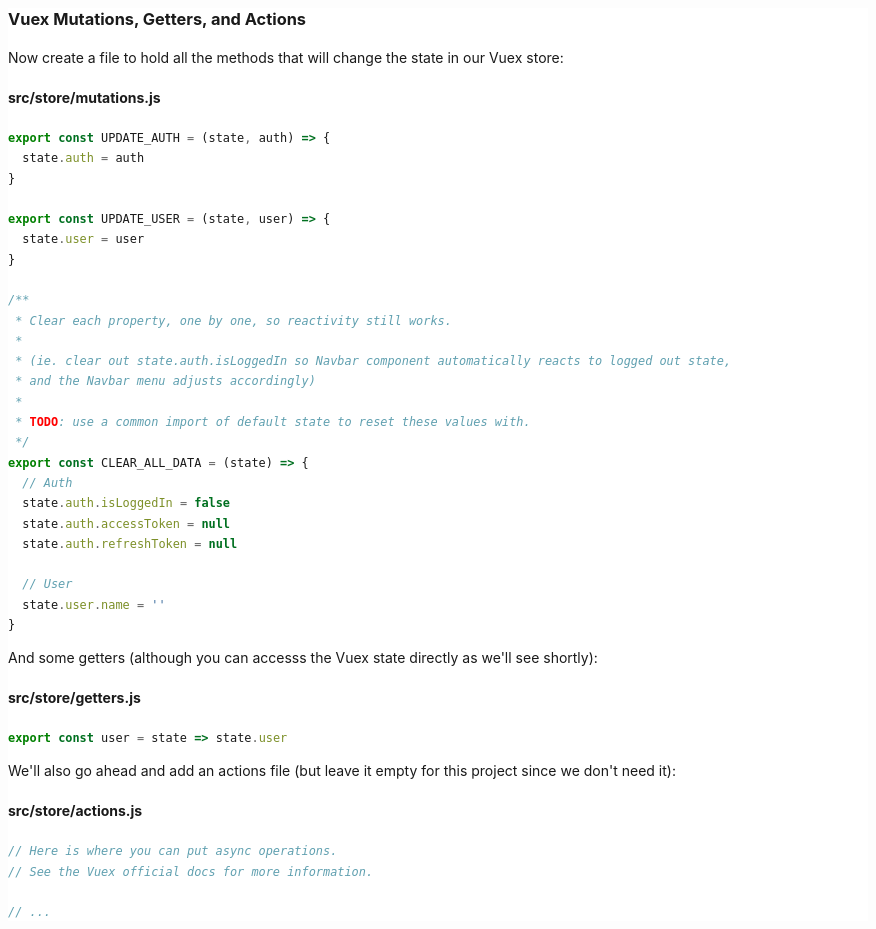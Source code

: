### Vuex Mutations, Getters, and Actions

Now create a file to hold all the methods that will change the state in our Vuex store:

#### src/store/mutations.js

```js
export const UPDATE_AUTH = (state, auth) => {
  state.auth = auth
}

export const UPDATE_USER = (state, user) => {
  state.user = user
}

/**
 * Clear each property, one by one, so reactivity still works.
 *
 * (ie. clear out state.auth.isLoggedIn so Navbar component automatically reacts to logged out state,
 * and the Navbar menu adjusts accordingly)
 *
 * TODO: use a common import of default state to reset these values with.
 */
export const CLEAR_ALL_DATA = (state) => {
  // Auth
  state.auth.isLoggedIn = false
  state.auth.accessToken = null
  state.auth.refreshToken = null

  // User
  state.user.name = ''
}


```

And some getters (although you can accesss the Vuex state directly as we'll see shortly):

#### src/store/getters.js

```js
export const user = state => state.user
```

We'll also go ahead and add an actions file (but leave it empty for this project since we don't need it):

#### src/store/actions.js

```js
// Here is where you can put async operations.
// See the Vuex official docs for more information.

// ...

```

